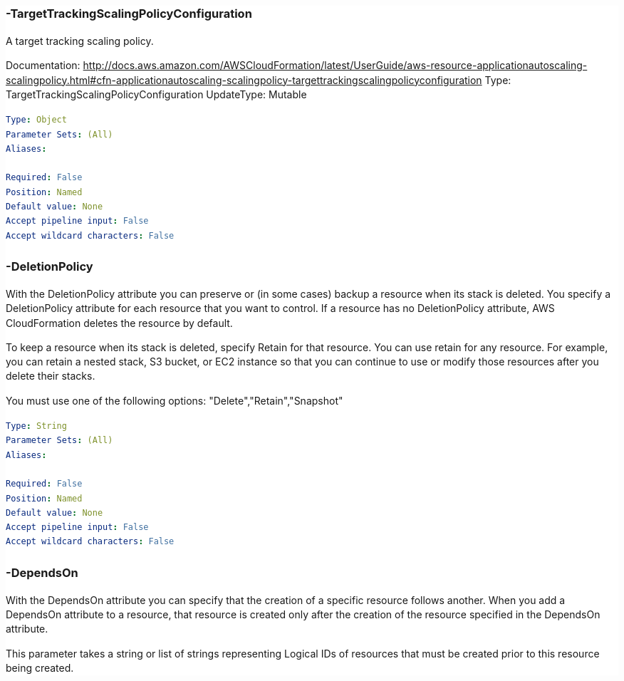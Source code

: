 ### -TargetTrackingScalingPolicyConfiguration
A target tracking scaling policy.

Documentation: http://docs.aws.amazon.com/AWSCloudFormation/latest/UserGuide/aws-resource-applicationautoscaling-scalingpolicy.html#cfn-applicationautoscaling-scalingpolicy-targettrackingscalingpolicyconfiguration
Type: TargetTrackingScalingPolicyConfiguration
UpdateType: Mutable

```yaml
Type: Object
Parameter Sets: (All)
Aliases:

Required: False
Position: Named
Default value: None
Accept pipeline input: False
Accept wildcard characters: False
```

### -DeletionPolicy
With the DeletionPolicy attribute you can preserve or (in some cases) backup a resource when its stack is deleted.
You specify a DeletionPolicy attribute for each resource that you want to control.
If a resource has no DeletionPolicy attribute, AWS CloudFormation deletes the resource by default.

To keep a resource when its stack is deleted, specify Retain for that resource.
You can use retain for any resource.
For example, you can retain a nested stack, S3 bucket, or EC2 instance so that you can continue to use or modify those resources after you delete their stacks.

You must use one of the following options: "Delete","Retain","Snapshot"

```yaml
Type: String
Parameter Sets: (All)
Aliases:

Required: False
Position: Named
Default value: None
Accept pipeline input: False
Accept wildcard characters: False
```

### -DependsOn
With the DependsOn attribute you can specify that the creation of a specific resource follows another.
When you add a DependsOn attribute to a resource, that resource is created only after the creation of the resource specified in the DependsOn attribute.

This parameter takes a string or list of strings representing Logical IDs of resources that must be created prior to this resource being created.
